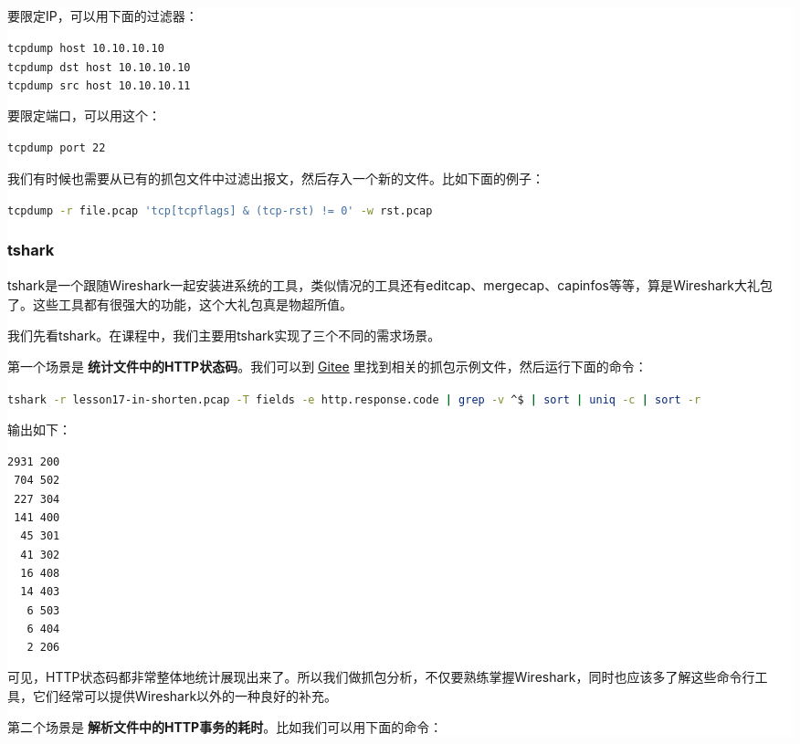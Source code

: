 要限定IP，可以用下面的过滤器：

```bash
tcpdump host 10.10.10.10
tcpdump dst host 10.10.10.10
tcpdump src host 10.10.10.11

```

要限定端口，可以用这个：

```bash
tcpdump port 22

```

我们有时候也需要从已有的抓包文件中过滤出报文，然后存入一个新的文件。比如下面的例子：

```bash
tcpdump -r file.pcap 'tcp[tcpflags] & (tcp-rst) != 0' -w rst.pcap

```

### tshark

tshark是一个跟随Wireshark一起安装进系统的工具，类似情况的工具还有editcap、mergecap、capinfos等等，算是Wireshark大礼包了。这些工具都有很强大的功能，这个大礼包真是物超所值。

我们先看tshark。在课程中，我们主要用tshark实现了三个不同的需求场景。

第一个场景是 **统计文件中的HTTP状态码**。我们可以到 [Gitee](https://gitee.com/steelvictor/network-analysis/tree/master/17) 里找到相关的抓包示例文件，然后运行下面的命令：

```bash
tshark -r lesson17-in-shorten.pcap -T fields -e http.response.code | grep -v ^$ | sort | uniq -c | sort -r

```

输出如下：

```bash
2931 200
 704 502
 227 304
 141 400
  45 301
  41 302
  16 408
  14 403
   6 503
   6 404
   2 206

```

可见，HTTP状态码都非常整体地统计展现出来了。所以我们做抓包分析，不仅要熟练掌握Wireshark，同时也应该多了解这些命令行工具，它们经常可以提供Wireshark以外的一种良好的补充。

第二个场景是 **解析文件中的HTTP事务的耗时**。比如我们可以用下面的命令：
